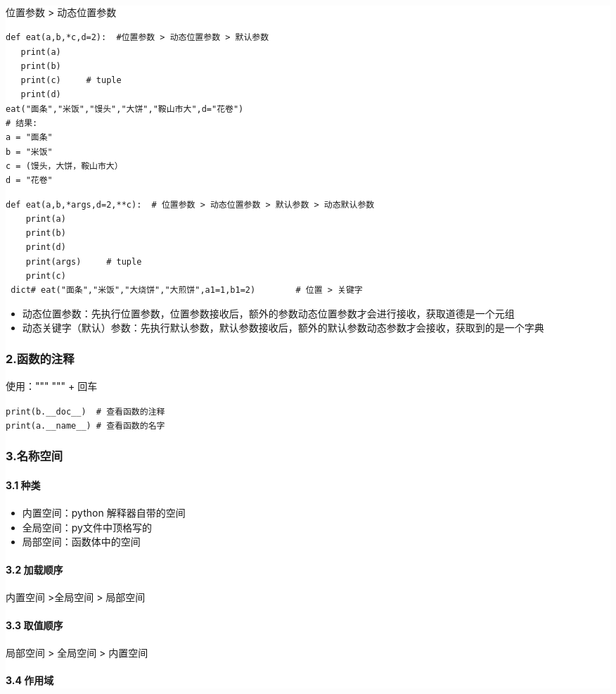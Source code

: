  位置参数 > 动态位置参数

```
def eat(a,b,*c,d=2):  #位置参数 > 动态位置参数 > 默认参数
   print(a)
   print(b)
   print(c)     # tuple
   print(d)
eat("面条","米饭","馒头","大饼","鞍山市大",d="花卷")
# 结果:
a = "面条"
b = "米饭"
c = (馒头，大饼，鞍山市大）
d = "花卷"
```

```
def eat(a,b,*args,d=2,**c):  # 位置参数 > 动态位置参数 > 默认参数 > 动态默认参数
    print(a)
    print(b)
    print(d)
    print(args)     # tuple
    print(c)        
 dict# eat("面条","米饭","大烧饼","大煎饼",a1=1,b1=2)        # 位置 > 关键字
```

+ 动态位置参数：先执行位置参数，位置参数接收后，额外的参数动态位置参数才会进行接收，获取道德是一个元组
+ 动态关键字（默认）参数：先执行默认参数，默认参数接收后，额外的默认参数动态参数才会接收，获取到的是一个字典

### 2.函数的注释

使用："""  """ + 回车

```
print(b.__doc__)  # 查看函数的注释
print(a.__name__) # 查看函数的名字
```

### 3.名称空间

#### 3.1  种类

+ 内置空间：python 解释器自带的空间
+ 全局空间：py文件中顶格写的
+ 局部空间：函数体中的空间

#### 3.2 加载顺序

内置空间  >全局空间  > 局部空间

#### 3.3 取值顺序

局部空间  > 全局空间  > 内置空间 

#### 3.4 作用域
